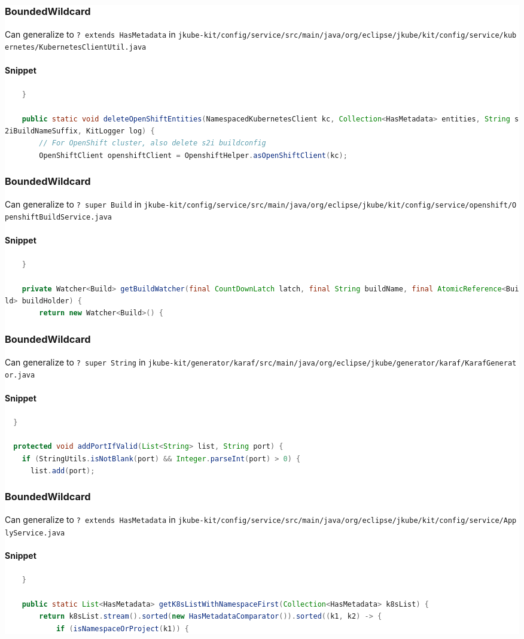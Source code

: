 ### BoundedWildcard
Can generalize to `? extends HasMetadata`
in `jkube-kit/config/service/src/main/java/org/eclipse/jkube/kit/config/service/kubernetes/KubernetesClientUtil.java`
#### Snippet
```java
    }

    public static void deleteOpenShiftEntities(NamespacedKubernetesClient kc, Collection<HasMetadata> entities, String s2iBuildNameSuffix, KitLogger log) {
        // For OpenShift cluster, also delete s2i buildconfig
        OpenShiftClient openshiftClient = OpenshiftHelper.asOpenShiftClient(kc);
```

### BoundedWildcard
Can generalize to `? super Build`
in `jkube-kit/config/service/src/main/java/org/eclipse/jkube/kit/config/service/openshift/OpenshiftBuildService.java`
#### Snippet
```java
    }

    private Watcher<Build> getBuildWatcher(final CountDownLatch latch, final String buildName, final AtomicReference<Build> buildHolder) {
        return new Watcher<Build>() {

```

### BoundedWildcard
Can generalize to `? super String`
in `jkube-kit/generator/karaf/src/main/java/org/eclipse/jkube/generator/karaf/KarafGenerator.java`
#### Snippet
```java
  }

  protected void addPortIfValid(List<String> list, String port) {
    if (StringUtils.isNotBlank(port) && Integer.parseInt(port) > 0) {
      list.add(port);
```

### BoundedWildcard
Can generalize to `? extends HasMetadata`
in `jkube-kit/config/service/src/main/java/org/eclipse/jkube/kit/config/service/ApplyService.java`
#### Snippet
```java
    }

    public static List<HasMetadata> getK8sListWithNamespaceFirst(Collection<HasMetadata> k8sList) {
        return k8sList.stream().sorted(new HasMetadataComparator()).sorted((k1, k2) -> {
            if (isNamespaceOrProject(k1)) {
```
